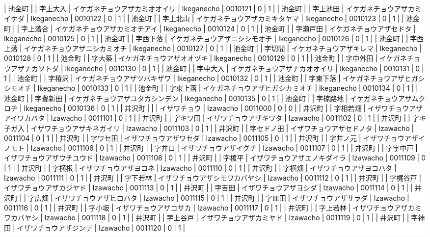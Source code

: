 | 池金町 |  | 字上大入 | イケガネチョウアザカミオオイリ | Ikeganecho | 0010121 | 0 | 1 |
| 池金町 |  | 字上池田 | イケガネチョウアザカミイケダ | Ikeganecho | 0010122 | 0 | 1 |
| 池金町 |  | 字上北山 | イケガネチョウアザカミキタヤマ | Ikeganecho | 0010123 | 0 | 1 |
| 池金町 |  | 字上落合 | イケガネチョウアザカミオチアイ | Ikeganecho | 0010124 | 0 | 1 |
| 池金町 |  | 字瀬戸田 | イケガネチョウアザセドタ | Ikeganecho | 0010125 | 0 | 1 |
| 池金町 |  | 字西下落 | イケガネチョウアザニシシモオチ | Ikeganecho | 0010126 | 0 | 1 |
| 池金町 |  | 字西上落 | イケガネチョウアザニシカミオチ | Ikeganecho | 0010127 | 0 | 1 |
| 池金町 |  | 字切間 | イケガネチョウアザキレマ | Ikeganecho | 0010128 | 0 | 1 |
| 池金町 |  | 字大築 | イケガネチョウアザオオヅキ | Ikeganecho | 0010129 | 0 | 1 |
| 池金町 |  | 字中外田 | イケガネチョウアザナカソトダ | Ikeganecho | 0010130 | 0 | 1 |
| 池金町 |  | 字中大入 | イケガネチョウアザナカオオイリ | Ikeganecho | 0010131 | 0 | 1 |
| 池金町 |  | 字椿沢 | イケガネチョウアザツバキザワ | Ikeganecho | 0010132 | 0 | 1 |
| 池金町 |  | 字東下落 | イケガネチョウアザヒガシシモオチ | Ikeganecho | 0010133 | 0 | 1 |
| 池金町 |  | 字東上落 | イケガネチョウアザヒガシカミオチ | Ikeganecho | 0010134 | 0 | 1 |
| 池金町 |  | 字豊新田 | イケガネチョウアザユタカシンデン | Ikeganecho | 0010135 | 0 | 1 |
| 池金町 |  | 字椋路地 | イケガネチョウアザムクロヂ | Ikeganecho | 0010136 | 0 | 1 |
| 井沢町 |  |  | イザワチョウ | Izawacho | 0011000 | 0 | 0 |
| 井沢町 |  | 字相若畑 | イザワチョウアザアイワカバタ | Izawacho | 0011101 | 0 | 1 |
| 井沢町 |  | 字キワ田 | イザワチョウアザキワタ | Izawacho | 0011102 | 0 | 1 |
| 井沢町 |  | 字キ子ガ入 | イザワチョウアザキネガイリ | Izawacho | 0011103 | 0 | 1 |
| 井沢町 |  | 字セドノ田 | イザワチョウアザセドノタ | Izawacho | 0011104 | 0 | 1 |
| 井沢町 |  | 字ワセ田 | イザワチョウアザワセダ | Izawacho | 0011105 | 0 | 1 |
| 井沢町 |  | 字井ノ元 | イザワチョウアザイノモト | Izawacho | 0011106 | 0 | 1 |
| 井沢町 |  | 字井口 | イザワチョウアザイグチ | Izawacho | 0011107 | 0 | 1 |
| 井沢町 |  | 字宇中戸 | イザワチョウアザウチユウド | Izawacho | 0011108 | 0 | 1 |
| 井沢町 |  | 字榎平 | イザワチョウアザエノキダイラ | Izawacho | 0011109 | 0 | 1 |
| 井沢町 |  | 字横根 | イザワチョウアザヨコネ | Izawacho | 0011110 | 0 | 1 |
| 井沢町 |  | 字横畑 | イザワチョウアザヨコハタ | Izawacho | 0011111 | 0 | 1 |
| 井沢町 |  | 字下若林 | イザワチョウアザシモワカバヤシ | Izawacho | 0011112 | 0 | 1 |
| 井沢町 |  | 字梶谷戸 | イザワチョウアザカジヤド | Izawacho | 0011113 | 0 | 1 |
| 井沢町 |  | 字吉田 | イザワチョウアザヨシダ | Izawacho | 0011114 | 0 | 1 |
| 井沢町 |  | 字広畑 | イザワチョウアザヒロハタ | Izawacho | 0011115 | 0 | 1 |
| 井沢町 |  | 字皿田 | イザワチョウアザサラダ | Izawacho | 0011116 | 0 | 1 |
| 井沢町 |  | 字小坂 | イザワチョウアザコサカ | Izawacho | 0011117 | 0 | 1 |
| 井沢町 |  | 字上若林 | イザワチョウアザカミワカバヤシ | Izawacho | 0011118 | 0 | 1 |
| 井沢町 |  | 字上谷戸 | イザワチョウアザカミヤド | Izawacho | 0011119 | 0 | 1 |
| 井沢町 |  | 字神田 | イザワチョウアザジンデ | Izawacho | 0011120 | 0 | 1 |